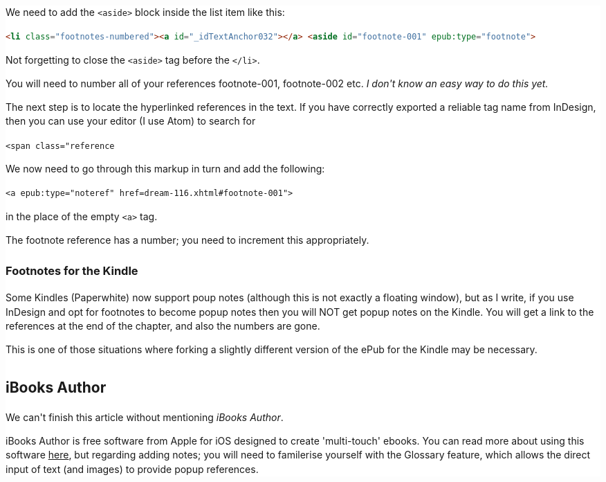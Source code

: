 We need to add the `<aside>` block inside the list item like this:

```html
<li class="footnotes-numbered"><a id="_idTextAnchor032"></a> <aside id="footnote-001" epub:type="footnote">
```

Not forgetting to close the `<aside>` tag before the `</li>`.

You will need to number all of your references footnote-001,
footnote-002 etc. *I don't know an easy way to do this yet.*

The next step is to locate the hyperlinked references in the text. If
you have correctly exported a reliable tag name from InDesign, then you
can use your editor (I use Atom) to search for

`<span class="reference`

We now need to go through this markup in turn and add the following:

`<a epub:type="noteref" href=dream-116.xhtml#footnote-001">`

in the place of the empty `<a>` tag.

The footnote reference has a number; you need to increment this
appropriately.

### Footnotes for the Kindle

Some Kindles (Paperwhite) now support poup notes (although this is not
exactly a floating window), but as I write, if you use InDesign and opt
for footnotes to become popup notes then you will NOT get popup notes on
the Kindle. You will get a link to the references at the end of the
chapter, and also the numbers are gone.

This is one of those situations where forking a slightly different
version of the ePub for the Kindle may be necessary.

## iBooks Author

We can't finish this article without mentioning _iBooks Author_.

iBooks Author is free software from Apple for iOS designed to create 'multi-touch' ebooks. You can read more about using this software [here][7f18ef77], but regarding adding notes; you will need to familerise yourself with the Glossary feature, which allows the direct input of text (and images) to provide popup references.

  [7f18ef77]: /pages/iBooksAuthor/ "This page will help"


  [2502ca9b]: http://http://www.kahrel.plus.com/indesign/footnotes.html "see this web site for scripting InDesign"
  [cfc60044]: http://www.kahrel.plus.com/indesign/footnotes.html "Thanks to Peter Kahrel"
[^1]: see Edward Tufte and [this thread on sidenotes](http://www.edwardtufte.com/bboard/q-and-a-fetch-msg?msg_id=0000ld)
[^2]: If you use the scripts mentioned here to put the notes in the margin or at the end of the book or chapter then your pop-up notes will not work in the reflowable eBook.
[^3]: The Elements of Typographic Style, Bringhurst, Robert, Hartley & Marks, Publishers, 2012